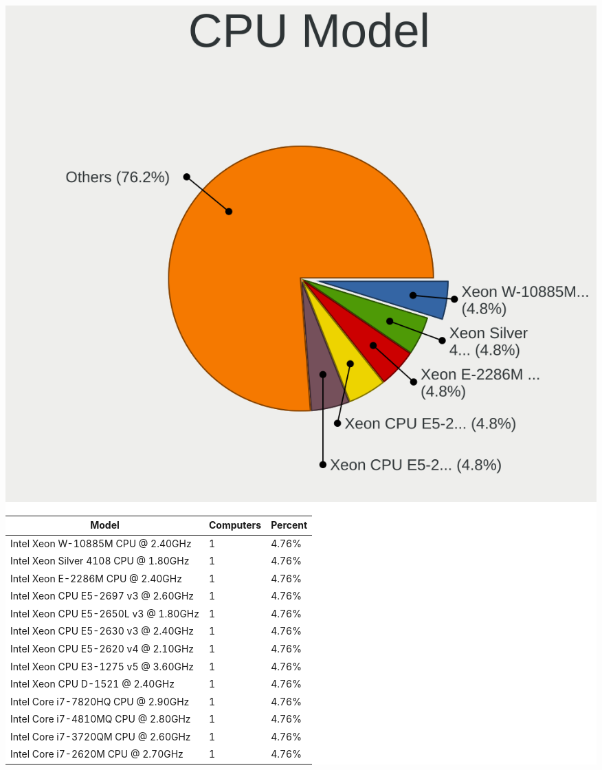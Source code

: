 ![CPU Model](./images/pie_chart_bsd/cpu_model.svg)


| Model                                      | Computers | Percent |
|--------------------------------------------|-----------|---------|
| Intel Xeon W-10885M CPU @ 2.40GHz          | 1         | 4.76%   |
| Intel Xeon Silver 4108 CPU @ 1.80GHz       | 1         | 4.76%   |
| Intel Xeon E-2286M CPU @ 2.40GHz           | 1         | 4.76%   |
| Intel Xeon CPU E5-2697 v3 @ 2.60GHz        | 1         | 4.76%   |
| Intel Xeon CPU E5-2650L v3 @ 1.80GHz       | 1         | 4.76%   |
| Intel Xeon CPU E5-2630 v3 @ 2.40GHz        | 1         | 4.76%   |
| Intel Xeon CPU E5-2620 v4 @ 2.10GHz        | 1         | 4.76%   |
| Intel Xeon CPU E3-1275 v5 @ 3.60GHz        | 1         | 4.76%   |
| Intel Xeon CPU D-1521 @ 2.40GHz            | 1         | 4.76%   |
| Intel Core i7-7820HQ CPU @ 2.90GHz         | 1         | 4.76%   |
| Intel Core i7-4810MQ CPU @ 2.80GHz         | 1         | 4.76%   |
| Intel Core i7-3720QM CPU @ 2.60GHz         | 1         | 4.76%   |
| Intel Core i7-2620M CPU @ 2.70GHz          | 1         | 4.76%   |